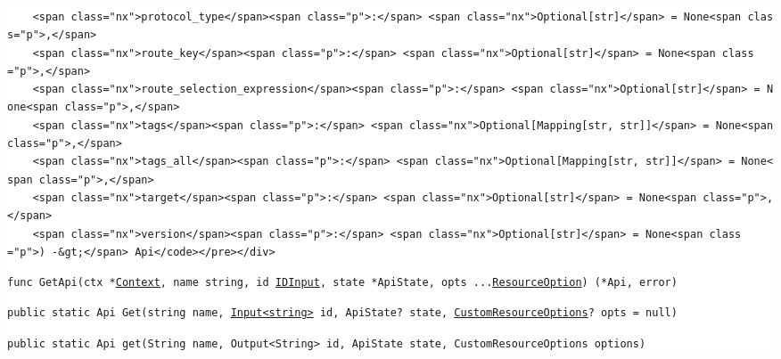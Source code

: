         <span class="nx">protocol_type</span><span class="p">:</span> <span class="nx">Optional[str]</span> = None<span class="p">,</span>
        <span class="nx">route_key</span><span class="p">:</span> <span class="nx">Optional[str]</span> = None<span class="p">,</span>
        <span class="nx">route_selection_expression</span><span class="p">:</span> <span class="nx">Optional[str]</span> = None<span class="p">,</span>
        <span class="nx">tags</span><span class="p">:</span> <span class="nx">Optional[Mapping[str, str]]</span> = None<span class="p">,</span>
        <span class="nx">tags_all</span><span class="p">:</span> <span class="nx">Optional[Mapping[str, str]]</span> = None<span class="p">,</span>
        <span class="nx">target</span><span class="p">:</span> <span class="nx">Optional[str]</span> = None<span class="p">,</span>
        <span class="nx">version</span><span class="p">:</span> <span class="nx">Optional[str]</span> = None<span class="p">) -&gt;</span> Api</code></pre></div>
</pulumi-choosable>
</div>

<div>
<pulumi-choosable type="language" values="go">
<div class="highlight"><pre class="chroma"><code class="language-go" data-lang="go"><span class="k">func </span>GetApi<span class="p">(</span><span class="nx">ctx</span><span class="p"> *</span><span class="nx"><a href="https://pkg.go.dev/github.com/pulumi/pulumi/sdk/v3/go/pulumi?tab=doc#Context">Context</a></span><span class="p">,</span> <span class="nx">name</span><span class="p"> </span><span class="nx">string</span><span class="p">,</span> <span class="nx">id</span><span class="p"> </span><span class="nx"><a href="https://pkg.go.dev/github.com/pulumi/pulumi/sdk/v3/go/pulumi?tab=doc#IDInput">IDInput</a></span><span class="p">,</span> <span class="nx">state</span><span class="p"> *</span><span class="nx">ApiState</span><span class="p">,</span> <span class="nx">opts</span><span class="p"> ...</span><span class="nx"><a href="https://pkg.go.dev/github.com/pulumi/pulumi/sdk/v3/go/pulumi?tab=doc#ResourceOption">ResourceOption</a></span><span class="p">) (*<span class="nx">Api</span>, error)</span></code></pre></div>
</pulumi-choosable>
</div>

<div>
<pulumi-choosable type="language" values="csharp">
<div class="highlight"><pre class="chroma"><code class="language-csharp" data-lang="csharp"><span class="k">public static </span><span class="nx">Api</span><span class="nf"> Get</span><span class="p">(</span><span class="nx">string</span><span class="p"> </span><span class="nx">name<span class="p">,</span> <span class="nx"><a href="/docs/reference/pkg/dotnet/Pulumi/Pulumi.Input-1.html">Input&lt;string&gt;</a></span><span class="p"> </span><span class="nx">id<span class="p">,</span> <span class="nx">ApiState</span><span class="p">? </span><span class="nx">state<span class="p">,</span> <span class="nx"><a href="/docs/reference/pkg/dotnet/Pulumi/Pulumi.CustomResourceOptions.html">CustomResourceOptions</a></span><span class="p">? </span><span class="nx">opts = null<span class="p">)</span></code></pre></div>
</pulumi-choosable>
</div>

<div>
<pulumi-choosable type="language" values="java">
<div class="highlight"><pre class="chroma"><code class="language-java" data-lang="java"><span class="k">public static </span><span class="nx">Api</span><span class="nf"> get</span><span class="p">(</span><span class="nx">String</span><span class="p"> </span><span class="nx">name<span class="p">,</span> <span class="nx">Output&lt;String&gt;</span><span class="p"> </span><span class="nx">id<span class="p">,</span> <span class="nx">ApiState</span><span class="p"> </span><span class="nx">state<span class="p">,</span> <span class="nx">CustomResourceOptions</span><span class="p"> </span><span class="nx">options<span class="p">)</span></code></pre></div>
</pulumi-choosable>
</div>
